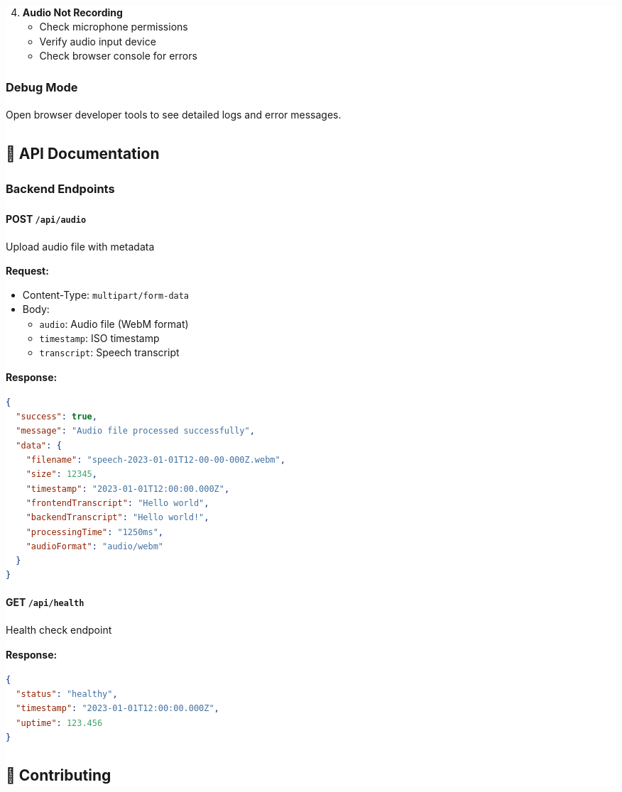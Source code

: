 4. **Audio Not Recording**
   - Check microphone permissions
   - Verify audio input device
   - Check browser console for errors

### Debug Mode
Open browser developer tools to see detailed logs and error messages.

## 📝 API Documentation

### Backend Endpoints

#### POST `/api/audio`
Upload audio file with metadata

**Request:**
- Content-Type: `multipart/form-data`
- Body:
  - `audio`: Audio file (WebM format)
  - `timestamp`: ISO timestamp
  - `transcript`: Speech transcript

**Response:**
```json
{
  "success": true,
  "message": "Audio file processed successfully",
  "data": {
    "filename": "speech-2023-01-01T12-00-00-000Z.webm",
    "size": 12345,
    "timestamp": "2023-01-01T12:00:00.000Z",
    "frontendTranscript": "Hello world",
    "backendTranscript": "Hello world!",
    "processingTime": "1250ms",
    "audioFormat": "audio/webm"
  }
}
```

#### GET `/api/health`
Health check endpoint

**Response:**
```json
{
  "status": "healthy",
  "timestamp": "2023-01-01T12:00:00.000Z",
  "uptime": 123.456
}
```

## 🤝 Contributing
